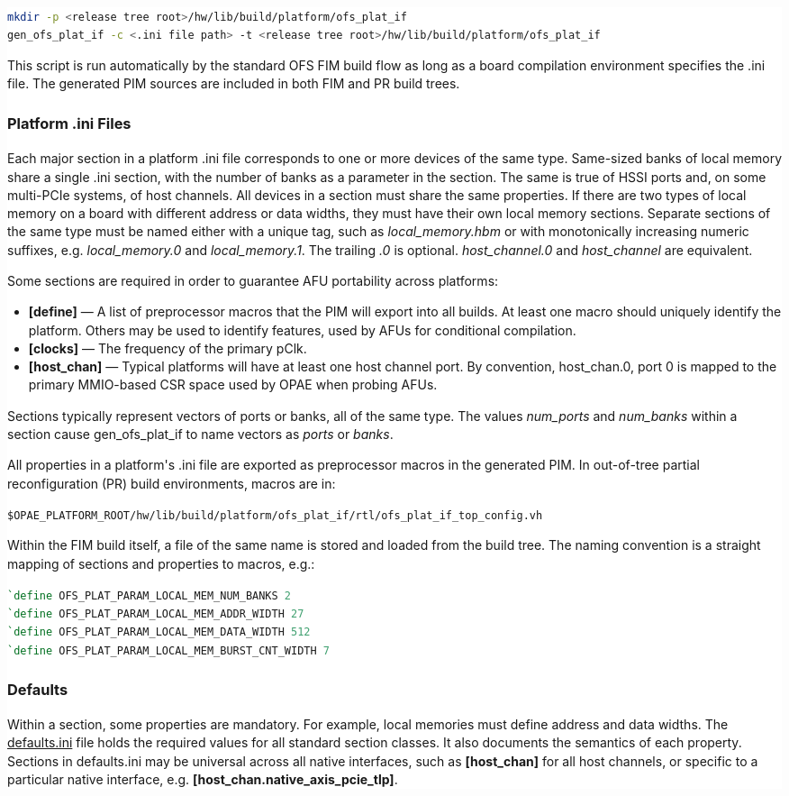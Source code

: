 ```sh
mkdir -p <release tree root>/hw/lib/build/platform/ofs_plat_if
gen_ofs_plat_if -c <.ini file path> -t <release tree root>/hw/lib/build/platform/ofs_plat_if
```

This script is run automatically by the standard OFS FIM build flow as long as a board compilation environment specifies the .ini file. The generated PIM sources are included in both FIM and PR build trees.

### Platform .ini Files ###

Each major section in a platform .ini file corresponds to one or more devices of the same type. Same-sized banks of local memory share a single .ini section, with the number of banks as a parameter in the section. The same is true of HSSI ports and, on some multi-PCIe systems, of host channels. All devices in a section must share the same properties. If there are two types of local memory on a board with different address or data widths, they must have their own local memory sections. Separate sections of the same type must be named either with a unique tag, such as *local\_memory.hbm* or with monotonically increasing numeric suffixes, e.g. *local\_memory.0* and *local\_memory.1*. The trailing *.0* is optional. *host\_channel.0* and *host\_channel* are equivalent.

Some sections are required in order to guarantee AFU portability across platforms:

* **[define]** — A list of preprocessor macros that the PIM will export into all builds. At least one macro should uniquely identify the platform. Others may be used to identify features, used by AFUs for conditional compilation.
* **[clocks]** — The frequency of the primary pClk.
* **[host\_chan]** — Typical platforms will have at least one host channel port. By convention, host\_chan.0, port 0 is mapped to the primary MMIO-based CSR space used by OPAE when probing AFUs.

Sections typically represent vectors of ports or banks, all of the same type. The values *num\_ports* and *num\_banks* within a section cause gen\_ofs\_plat\_if to name vectors as *ports* or *banks*.

All properties in a platform's .ini file are exported as preprocessor macros in the generated PIM. In out-of-tree partial reconfiguration (PR) build environments, macros are in:

```
$OPAE_PLATFORM_ROOT/hw/lib/build/platform/ofs_plat_if/rtl/ofs_plat_if_top_config.vh
```

Within the FIM build itself, a file of the same name is stored and loaded from the build tree. The naming convention is a straight mapping of sections and properties to macros, e.g.:

```SystemVerilog
`define OFS_PLAT_PARAM_LOCAL_MEM_NUM_BANKS 2
`define OFS_PLAT_PARAM_LOCAL_MEM_ADDR_WIDTH 27
`define OFS_PLAT_PARAM_LOCAL_MEM_DATA_WIDTH 512
`define OFS_PLAT_PARAM_LOCAL_MEM_BURST_CNT_WIDTH 7
```

### Defaults ###

Within a section, some properties are mandatory. For example, local memories must define address and data widths. The [defaults.ini](../../../plat_if_develop/ofs_plat_if/src/config/defaults.ini) file holds the required values for all standard section classes. It also documents the semantics of each property. Sections in defaults.ini may be universal across all native interfaces, such as **[host\_chan]** for all host channels, or specific to a particular native interface, e.g. **[host\_chan.native\_axis\_pcie\_tlp]**.
